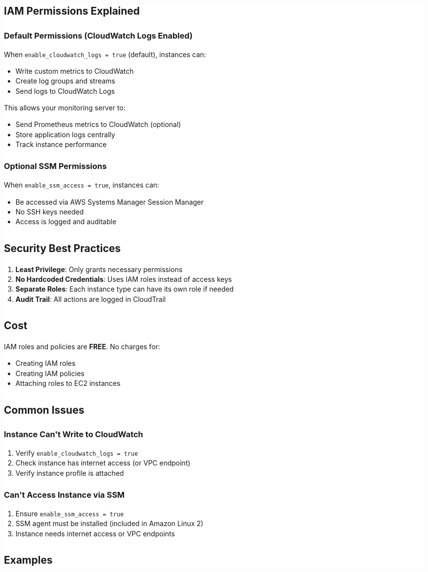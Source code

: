 ## IAM Permissions Explained

### Default Permissions (CloudWatch Logs Enabled)

When `enable_cloudwatch_logs = true` (default), instances can:
- Write custom metrics to CloudWatch
- Create log groups and streams
- Send logs to CloudWatch Logs

This allows your monitoring server to:
- Send Prometheus metrics to CloudWatch (optional)
- Store application logs centrally
- Track instance performance

### Optional SSM Permissions

When `enable_ssm_access = true`, instances can:
- Be accessed via AWS Systems Manager Session Manager
- No SSH keys needed
- Access is logged and auditable

## Security Best Practices

1. **Least Privilege**: Only grants necessary permissions
2. **No Hardcoded Credentials**: Uses IAM roles instead of access keys
3. **Separate Roles**: Each instance type can have its own role if needed
4. **Audit Trail**: All actions are logged in CloudTrail

## Cost

IAM roles and policies are **FREE**. No charges for:
- Creating IAM roles
- Creating IAM policies
- Attaching roles to EC2 instances

## Common Issues

### Instance Can't Write to CloudWatch
1. Verify `enable_cloudwatch_logs = true`
2. Check instance has internet access (or VPC endpoint)
3. Verify instance profile is attached

### Can't Access Instance via SSM
1. Ensure `enable_ssm_access = true`
2. SSM agent must be installed (included in Amazon Linux 2)
3. Instance needs internet access or VPC endpoints

## Examples

